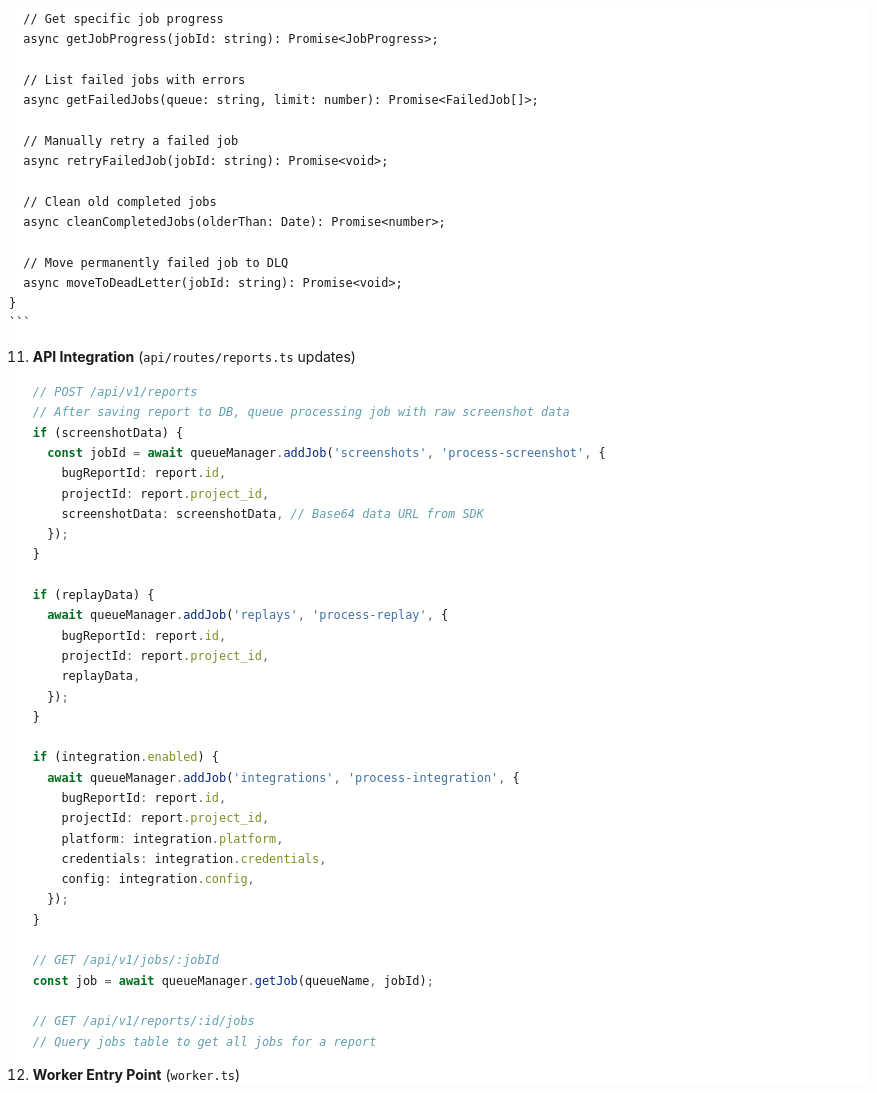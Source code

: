       // Get specific job progress
      async getJobProgress(jobId: string): Promise<JobProgress>;

      // List failed jobs with errors
      async getFailedJobs(queue: string, limit: number): Promise<FailedJob[]>;

      // Manually retry a failed job
      async retryFailedJob(jobId: string): Promise<void>;

      // Clean old completed jobs
      async cleanCompletedJobs(olderThan: Date): Promise<number>;

      // Move permanently failed job to DLQ
      async moveToDeadLetter(jobId: string): Promise<void>;
    }
    ```

11. **API Integration** (`api/routes/reports.ts` updates)

    ```typescript
    // POST /api/v1/reports
    // After saving report to DB, queue processing job with raw screenshot data
    if (screenshotData) {
      const jobId = await queueManager.addJob('screenshots', 'process-screenshot', {
        bugReportId: report.id,
        projectId: report.project_id,
        screenshotData: screenshotData, // Base64 data URL from SDK
      });
    }

    if (replayData) {
      await queueManager.addJob('replays', 'process-replay', {
        bugReportId: report.id,
        projectId: report.project_id,
        replayData,
      });
    }

    if (integration.enabled) {
      await queueManager.addJob('integrations', 'process-integration', {
        bugReportId: report.id,
        projectId: report.project_id,
        platform: integration.platform,
        credentials: integration.credentials,
        config: integration.config,
      });
    }

    // GET /api/v1/jobs/:jobId
    const job = await queueManager.getJob(queueName, jobId);

    // GET /api/v1/reports/:id/jobs
    // Query jobs table to get all jobs for a report
    ```

12. **Worker Entry Point** (`worker.ts`)
